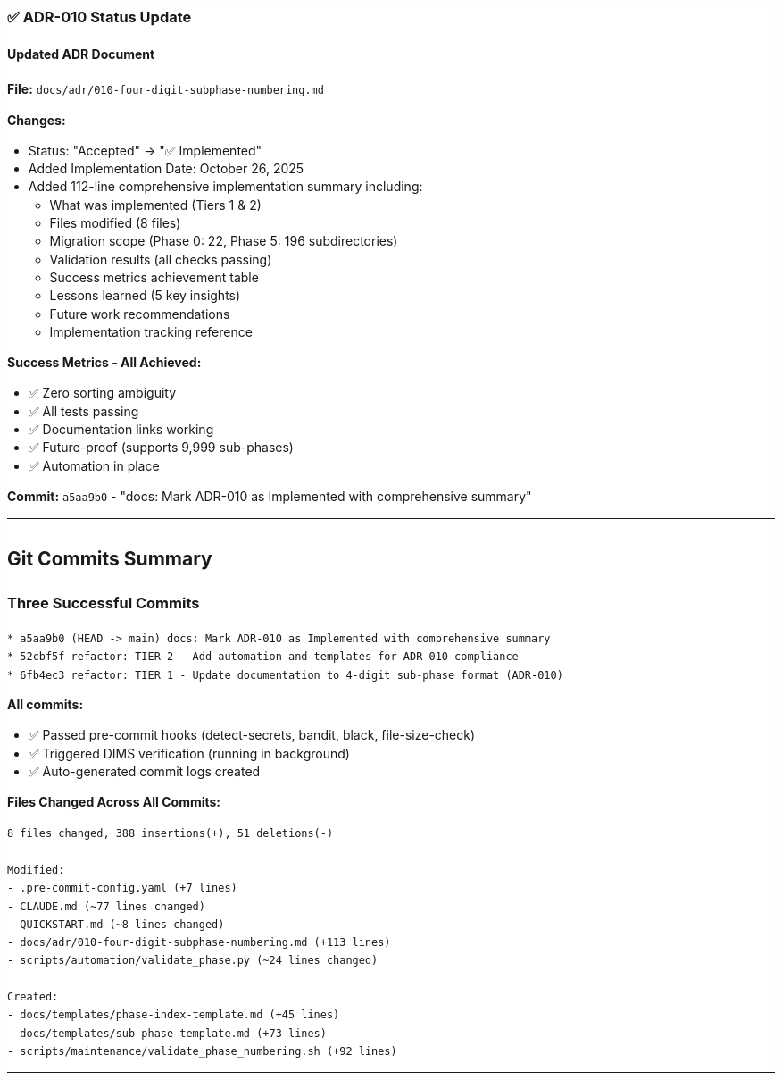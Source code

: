 ### ✅ ADR-010 Status Update

#### Updated ADR Document
**File:** `docs/adr/010-four-digit-subphase-numbering.md`

**Changes:**
- Status: "Accepted" → "✅ Implemented"
- Added Implementation Date: October 26, 2025
- Added 112-line comprehensive implementation summary including:
  - What was implemented (Tiers 1 & 2)
  - Files modified (8 files)
  - Migration scope (Phase 0: 22, Phase 5: 196 subdirectories)
  - Validation results (all checks passing)
  - Success metrics achievement table
  - Lessons learned (5 key insights)
  - Future work recommendations
  - Implementation tracking reference

**Success Metrics - All Achieved:**
- ✅ Zero sorting ambiguity
- ✅ All tests passing
- ✅ Documentation links working
- ✅ Future-proof (supports 9,999 sub-phases)
- ✅ Automation in place

**Commit:** `a5aa9b0` - "docs: Mark ADR-010 as Implemented with comprehensive summary"

---

## Git Commits Summary

### Three Successful Commits

```
* a5aa9b0 (HEAD -> main) docs: Mark ADR-010 as Implemented with comprehensive summary
* 52cbf5f refactor: TIER 2 - Add automation and templates for ADR-010 compliance
* 6fb4ec3 refactor: TIER 1 - Update documentation to 4-digit sub-phase format (ADR-010)
```

**All commits:**
- ✅ Passed pre-commit hooks (detect-secrets, bandit, black, file-size-check)
- ✅ Triggered DIMS verification (running in background)
- ✅ Auto-generated commit logs created

**Files Changed Across All Commits:**
```
8 files changed, 388 insertions(+), 51 deletions(-)

Modified:
- .pre-commit-config.yaml (+7 lines)
- CLAUDE.md (~77 lines changed)
- QUICKSTART.md (~8 lines changed)
- docs/adr/010-four-digit-subphase-numbering.md (+113 lines)
- scripts/automation/validate_phase.py (~24 lines changed)

Created:
- docs/templates/phase-index-template.md (+45 lines)
- docs/templates/sub-phase-template.md (+73 lines)
- scripts/maintenance/validate_phase_numbering.sh (+92 lines)
```

---
